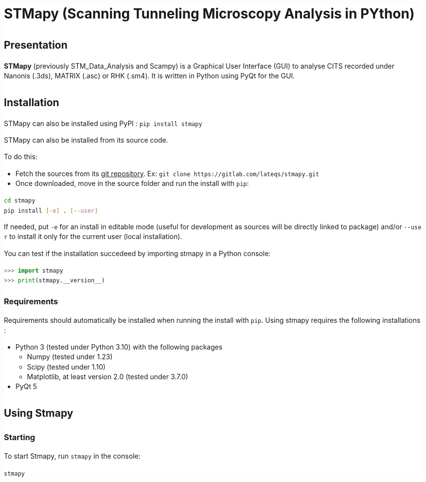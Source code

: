 # STMapy (Scanning Tunneling Microscopy Analysis in PYthon)

## Presentation

**STMapy** (previously STM_Data_Analysis and Scampy) is a Graphical User Interface (GUI) to analyse CITS recorded under Nanonis (.3ds), MATRIX (.asc) or RHK (.sm4).
It is written in Python using PyQt for the GUI.

## Installation

STMapy can also be installed using PyPI : `pip install stmapy`

STMapy can also be installed from its source code.

To do this:

- Fetch the sources from its [git repository](https://gitlab.com/lateqs/stmapy/). Ex: `git clone https://gitlab.com/lateqs/stmapy.git`
- Once downloaded, move in the source folder and run the install with `pip`:

```bash
cd stmapy
pip install [-e] . [--user]
```

If needed, put `-e` for an install in editable mode (useful for development as sources will be directly linked to package) and/or `--user` to install it only for the current user (local installation).

You can test if the installation succedeed by importing stmapy in a Python console:

```python
>>> import stmapy
>>> print(stmapy.__version__)
```

### Requirements

Requirements should automatically be installed when running the install with `pip`. Using stmapy requires the following installations :

- Python 3 (tested under Python 3.10) with the following packages
  - Numpy (tested under 1.23)
  - Scipy (tested under 1.10)
  - Matplotlib, at least version 2.0 (tested under 3.7.0)
- PyQt 5

## Using Stmapy

### Starting

To start Stmapy, run `stmapy` in the console:

```
stmapy
```

